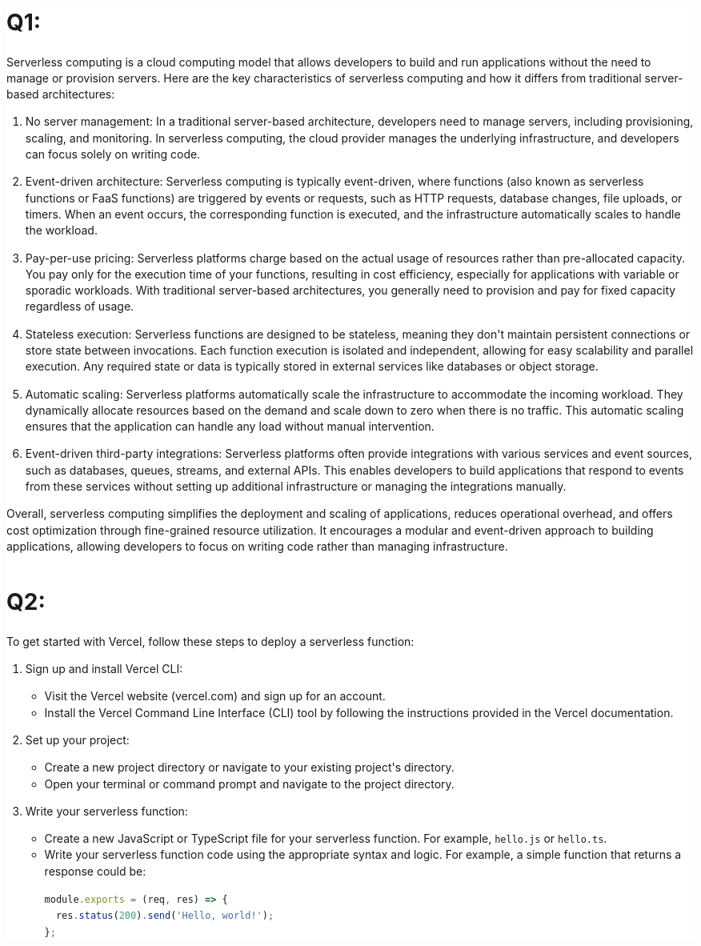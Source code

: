 # Q1:
Serverless computing is a cloud computing model that allows developers to build and run applications without the need to manage or provision servers. Here are the key characteristics of serverless computing and how it differs from traditional server-based architectures:

1. No server management: In a traditional server-based architecture, developers need to manage servers, including provisioning, scaling, and monitoring. In serverless computing, the cloud provider manages the underlying infrastructure, and developers can focus solely on writing code.

2. Event-driven architecture: Serverless computing is typically event-driven, where functions (also known as serverless functions or FaaS functions) are triggered by events or requests, such as HTTP requests, database changes, file uploads, or timers. When an event occurs, the corresponding function is executed, and the infrastructure automatically scales to handle the workload.

3. Pay-per-use pricing: Serverless platforms charge based on the actual usage of resources rather than pre-allocated capacity. You pay only for the execution time of your functions, resulting in cost efficiency, especially for applications with variable or sporadic workloads. With traditional server-based architectures, you generally need to provision and pay for fixed capacity regardless of usage.

4. Stateless execution: Serverless functions are designed to be stateless, meaning they don't maintain persistent connections or store state between invocations. Each function execution is isolated and independent, allowing for easy scalability and parallel execution. Any required state or data is typically stored in external services like databases or object storage.

5. Automatic scaling: Serverless platforms automatically scale the infrastructure to accommodate the incoming workload. They dynamically allocate resources based on the demand and scale down to zero when there is no traffic. This automatic scaling ensures that the application can handle any load without manual intervention.

6. Event-driven third-party integrations: Serverless platforms often provide integrations with various services and event sources, such as databases, queues, streams, and external APIs. This enables developers to build applications that respond to events from these services without setting up additional infrastructure or managing the integrations manually.

Overall, serverless computing simplifies the deployment and scaling of applications, reduces operational overhead, and offers cost optimization through fine-grained resource utilization. It encourages a modular and event-driven approach to building applications, allowing developers to focus on writing code rather than managing infrastructure.

# Q2:
To get started with Vercel, follow these steps to deploy a serverless function:

1. Sign up and install Vercel CLI:
   - Visit the Vercel website (vercel.com) and sign up for an account.
   - Install the Vercel Command Line Interface (CLI) tool by following the instructions provided in the Vercel documentation.

2. Set up your project:
   - Create a new project directory or navigate to your existing project's directory.
   - Open your terminal or command prompt and navigate to the project directory.

3. Write your serverless function:
   - Create a new JavaScript or TypeScript file for your serverless function. For example, `hello.js` or `hello.ts`.
   - Write your serverless function code using the appropriate syntax and logic. For example, a simple function that returns a response could be:
     ```javascript
     module.exports = (req, res) => {
       res.status(200).send('Hello, world!');
     };
     ```
